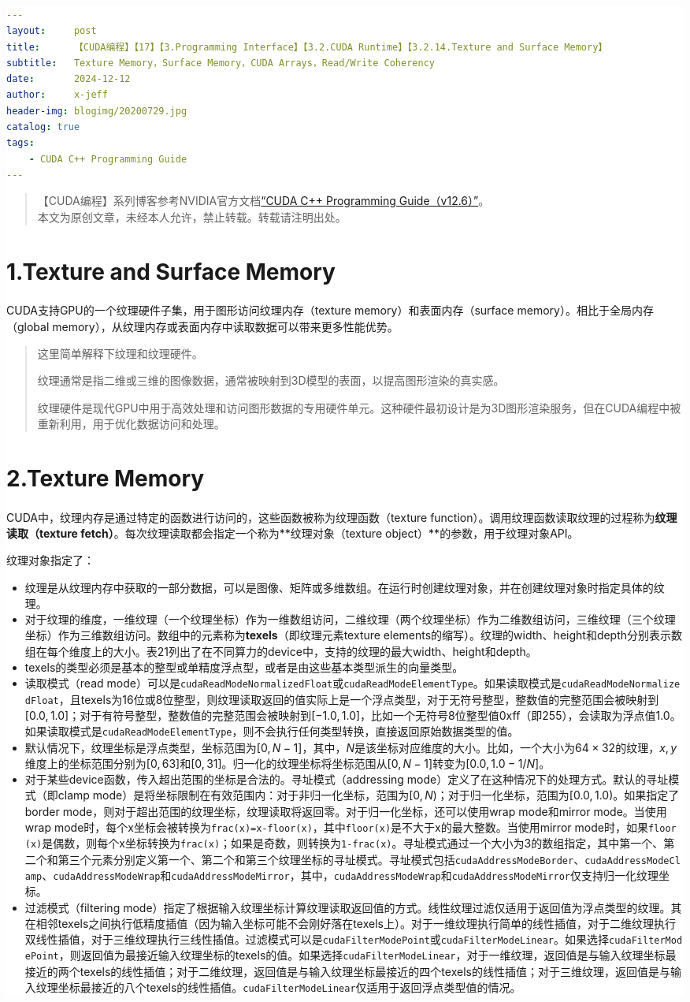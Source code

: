 ```yaml
---
layout:     post
title:      【CUDA编程】【17】【3.Programming Interface】【3.2.CUDA Runtime】【3.2.14.Texture and Surface Memory】
subtitle:   Texture Memory，Surface Memory，CUDA Arrays，Read/Write Coherency
date:       2024-12-12
author:     x-jeff
header-img: blogimg/20200729.jpg
catalog: true
tags:
    - CUDA C++ Programming Guide
---
```

>【CUDA编程】系列博客参考NVIDIA官方文档[“CUDA C++ Programming Guide（v12.6）”](https://docs.nvidia.com/cuda/cuda-c-programming-guide/index.html)。  
>本文为原创文章，未经本人允许，禁止转载。转载请注明出处。

# 1.Texture and Surface Memory

CUDA支持GPU的一个纹理硬件子集，用于图形访问纹理内存（texture memory）和表面内存（surface memory）。相比于全局内存（global memory），从纹理内存或表面内存中读取数据可以带来更多性能优势。

>这里简单解释下纹理和纹理硬件。
>
>纹理通常是指二维或三维的图像数据，通常被映射到3D模型的表面，以提高图形渲染的真实感。
>
>纹理硬件是现代GPU中用于高效处理和访问图形数据的专用硬件单元。这种硬件最初设计是为3D图形渲染服务，但在CUDA编程中被重新利用，用于优化数据访问和处理。

# 2.Texture Memory

CUDA中，纹理内存是通过特定的函数进行访问的，这些函数被称为纹理函数（texture function）。调用纹理函数读取纹理的过程称为**纹理读取（texture fetch）**。每次纹理读取都会指定一个称为**纹理对象（texture object）**的参数，用于纹理对象API。

纹理对象指定了：

* 纹理是从纹理内存中获取的一部分数据，可以是图像、矩阵或多维数组。在运行时创建纹理对象，并在创建纹理对象时指定具体的纹理。
* 对于纹理的维度，一维纹理（一个纹理坐标）作为一维数组访问，二维纹理（两个纹理坐标）作为二维数组访问，三维纹理（三个纹理坐标）作为三维数组访问。数组中的元素称为**texels**（即纹理元素texture elements的缩写）。纹理的width、height和depth分别表示数组在每个维度上的大小。表21列出了在不同算力的device中，支持的纹理的最大width、height和depth。
* texels的类型必须是基本的整型或单精度浮点型，或者是由这些基本类型派生的向量类型。
* 读取模式（read mode）可以是`cudaReadModeNormalizedFloat`或`cudaReadModeElementType`。如果读取模式是`cudaReadModeNormalizedFloat`，且texels为16位或8位整型，则纹理读取返回的值实际上是一个浮点类型，对于无符号整型，整数值的完整范围会被映射到$[0.0,1.0]$；对于有符号整型，整数值的完整范围会被映射到$[-1.0,1.0]$，比如一个无符号8位整型值0xff（即255），会读取为浮点值1.0。如果读取模式是`cudaReadModeElementType`，则不会执行任何类型转换，直接返回原始数据类型的值。
* 默认情况下，纹理坐标是浮点类型，坐标范围为$[0,N-1]$，其中，$N$是该坐标对应维度的大小。比如，一个大小为$64 \times 32$的纹理，$x,y$维度上的坐标范围分别为$[0,63]$和$[0,31]$。归一化的纹理坐标将坐标范围从$[0,N-1]$转变为$[0.0,1.0-1/N]$。
* 对于某些device函数，传入超出范围的坐标是合法的。寻址模式（addressing mode）定义了在这种情况下的处理方式。默认的寻址模式（即clamp mode）是将坐标限制在有效范围内：对于非归一化坐标，范围为$[0,N)$；对于归一化坐标，范围为$[0.0,1.0)$。如果指定了border mode，则对于超出范围的纹理坐标，纹理读取将返回零。对于归一化坐标，还可以使用wrap mode和mirror mode。当使用wrap mode时，每个x坐标会被转换为`frac(x)=x-floor(x)`，其中`floor(x)`是不大于x的最大整数。当使用mirror mode时，如果`floor(x)`是偶数，则每个x坐标转换为`frac(x)`；如果是奇数，则转换为`1-frac(x)`。寻址模式通过一个大小为3的数组指定，其中第一个、第二个和第三个元素分别定义第一个、第二个和第三个纹理坐标的寻址模式。寻址模式包括`cudaAddressModeBorder`、`cudaAddressModeClamp`、`cudaAddressModeWrap`和`cudaAddressModeMirror`，其中，`cudaAddressModeWrap`和`cudaAddressModeMirror`仅支持归一化纹理坐标。
* 过滤模式（filtering mode）指定了根据输入纹理坐标计算纹理读取返回值的方式。线性纹理过滤仅适用于返回值为浮点类型的纹理。其在相邻texels之间执行低精度插值（因为输入坐标可能不会刚好落在texels上）。对于一维纹理执行简单的线性插值，对于二维纹理执行双线性插值，对于三维纹理执行三线性插值。过滤模式可以是`cudaFilterModePoint`或`cudaFilterModeLinear`。如果选择`cudaFilterModePoint`，则返回值为最接近输入纹理坐标的texels的值。如果选择`cudaFilterModeLinear`，对于一维纹理，返回值是与输入纹理坐标最接近的两个texels的线性插值；对于二维纹理，返回值是与输入纹理坐标最接近的四个texels的线性插值；对于三维纹理，返回值是与输入纹理坐标最接近的八个texels的线性插值。`cudaFilterModeLinear`仅适用于返回浮点类型值的情况。

